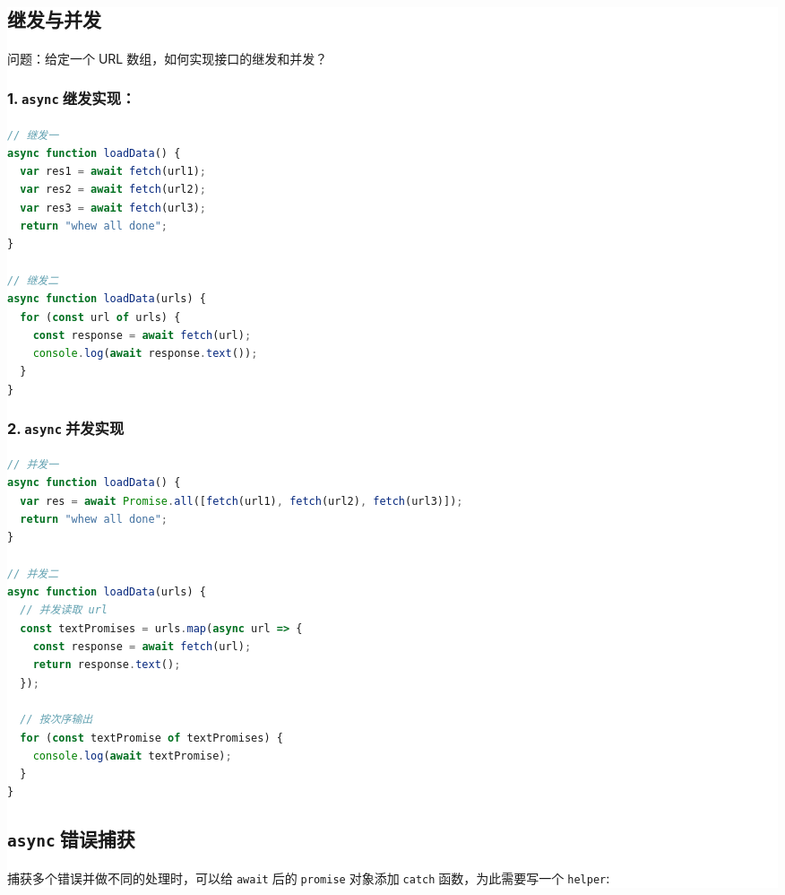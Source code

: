 ## 继发与并发

问题：给定一个 URL 数组，如何实现接口的继发和并发？

### 1. `async` 继发实现：

```javaScript
// 继发一
async function loadData() {
  var res1 = await fetch(url1);
  var res2 = await fetch(url2);
  var res3 = await fetch(url3);
  return "whew all done";
}

// 继发二
async function loadData(urls) {
  for (const url of urls) {
    const response = await fetch(url);
    console.log(await response.text());
  }
}
```

### 2. `async` 并发实现

```javaScript
// 并发一
async function loadData() {
  var res = await Promise.all([fetch(url1), fetch(url2), fetch(url3)]);
  return "whew all done";
}

// 并发二
async function loadData(urls) {
  // 并发读取 url
  const textPromises = urls.map(async url => {
    const response = await fetch(url);
    return response.text();
  });

  // 按次序输出
  for (const textPromise of textPromises) {
    console.log(await textPromise);
  }
}
```

## `async` 错误捕获

捕获多个错误并做不同的处理时，可以给 `await` 后的 `promise` 对象添加 `catch` 函数，为此需要写一个 `helper`:
